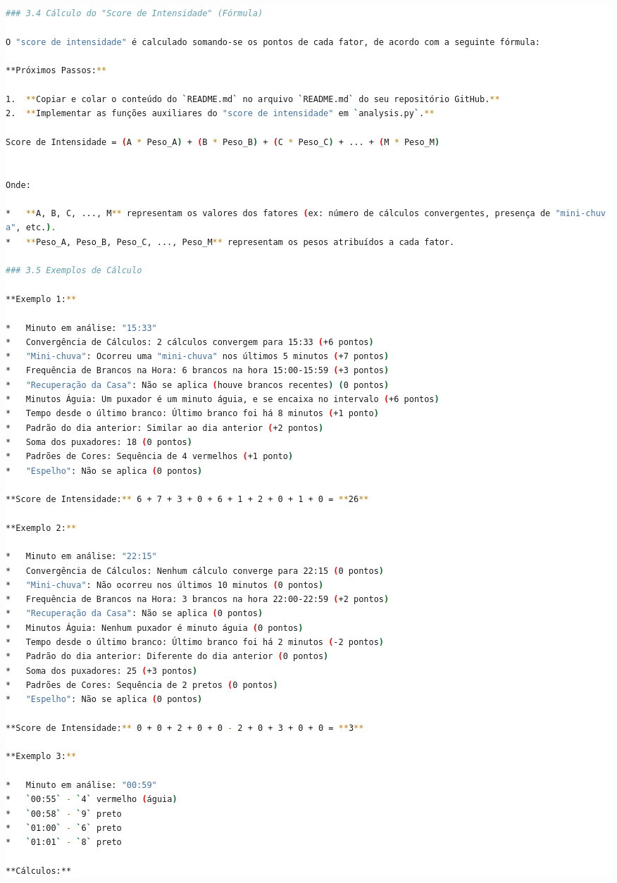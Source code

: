 ```bash
### 3.4 Cálculo do "Score de Intensidade" (Fórmula)

O "score de intensidade" é calculado somando-se os pontos de cada fator, de acordo com a seguinte fórmula:

**Próximos Passos:**

1.  **Copiar e colar o conteúdo do `README.md` no arquivo `README.md` do seu repositório GitHub.**
2.  **Implementar as funções auxiliares do "score de intensidade" em `analysis.py`.**

Score de Intensidade = (A * Peso_A) + (B * Peso_B) + (C * Peso_C) + ... + (M * Peso_M)


Onde:

*   **A, B, C, ..., M** representam os valores dos fatores (ex: número de cálculos convergentes, presença de "mini-chuva", etc.).
*   **Peso_A, Peso_B, Peso_C, ..., Peso_M** representam os pesos atribuídos a cada fator.

### 3.5 Exemplos de Cálculo

**Exemplo 1:**

*   Minuto em análise: "15:33"
*   Convergência de Cálculos: 2 cálculos convergem para 15:33 (+6 pontos)
*   "Mini-chuva": Ocorreu uma "mini-chuva" nos últimos 5 minutos (+7 pontos)
*   Frequência de Brancos na Hora: 6 brancos na hora 15:00-15:59 (+3 pontos)
*   "Recuperação da Casa": Não se aplica (houve brancos recentes) (0 pontos)
*   Minutos Águia: Um puxador é um minuto águia, e se encaixa no intervalo (+6 pontos)
*   Tempo desde o último branco: Último branco foi há 8 minutos (+1 ponto)
*   Padrão do dia anterior: Similar ao dia anterior (+2 pontos)
*   Soma dos puxadores: 18 (0 pontos)
*   Padrões de Cores: Sequência de 4 vermelhos (+1 ponto)
*   "Espelho": Não se aplica (0 pontos)

**Score de Intensidade:** 6 + 7 + 3 + 0 + 6 + 1 + 2 + 0 + 1 + 0 = **26**

**Exemplo 2:**

*   Minuto em análise: "22:15"
*   Convergência de Cálculos: Nenhum cálculo converge para 22:15 (0 pontos)
*   "Mini-chuva": Não ocorreu nos últimos 10 minutos (0 pontos)
*   Frequência de Brancos na Hora: 3 brancos na hora 22:00-22:59 (+2 pontos)
*   "Recuperação da Casa": Não se aplica (0 pontos)
*   Minutos Águia: Nenhum puxador é minuto águia (0 pontos)
*   Tempo desde o último branco: Último branco foi há 2 minutos (-2 pontos)
*   Padrão do dia anterior: Diferente do dia anterior (0 pontos)
*   Soma dos puxadores: 25 (+3 pontos)
*   Padrões de Cores: Sequência de 2 pretos (0 pontos)
*   "Espelho": Não se aplica (0 pontos)

**Score de Intensidade:** 0 + 0 + 2 + 0 + 0 - 2 + 0 + 3 + 0 + 0 = **3**

**Exemplo 3:**

*   Minuto em análise: "00:59"
*   `00:55` - `4` vermelho (águia)
*   `00:58` - `9` preto
*   `01:00` - `6` preto
*   `01:01` - `8` preto

**Cálculos:**

```